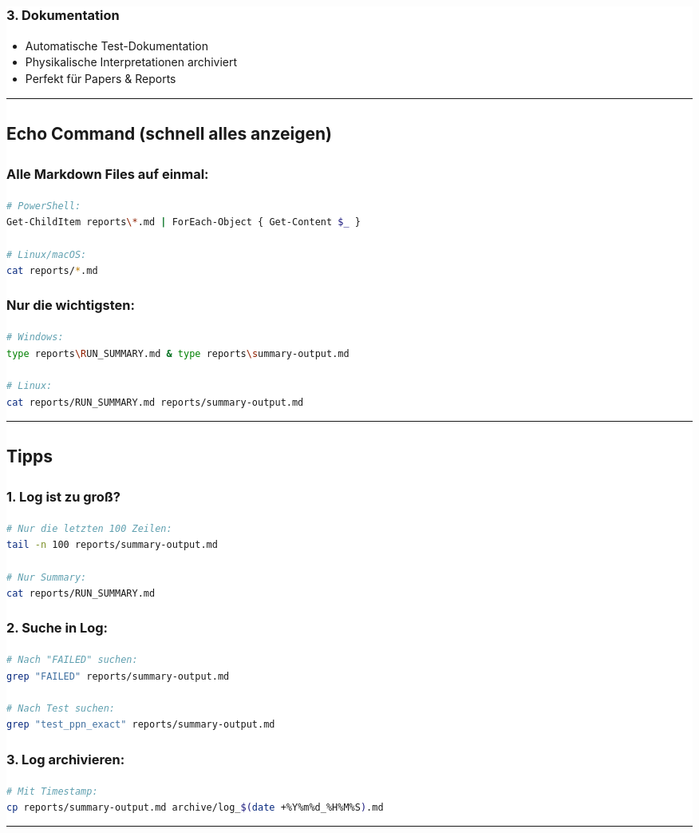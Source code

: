 ### **3. Dokumentation**
- Automatische Test-Dokumentation
- Physikalische Interpretationen archiviert
- Perfekt für Papers & Reports

---

## Echo Command (schnell alles anzeigen)

### **Alle Markdown Files auf einmal:**

```bash
# PowerShell:
Get-ChildItem reports\*.md | ForEach-Object { Get-Content $_ }

# Linux/macOS:
cat reports/*.md
```

### **Nur die wichtigsten:**

```bash
# Windows:
type reports\RUN_SUMMARY.md & type reports\summary-output.md

# Linux:
cat reports/RUN_SUMMARY.md reports/summary-output.md
```

---

## Tipps

### **1. Log ist zu groß?**
```bash
# Nur die letzten 100 Zeilen:
tail -n 100 reports/summary-output.md

# Nur Summary:
cat reports/RUN_SUMMARY.md
```

### **2. Suche in Log:**
```bash
# Nach "FAILED" suchen:
grep "FAILED" reports/summary-output.md

# Nach Test suchen:
grep "test_ppn_exact" reports/summary-output.md
```

### **3. Log archivieren:**
```bash
# Mit Timestamp:
cp reports/summary-output.md archive/log_$(date +%Y%m%d_%H%M%S).md
```

---